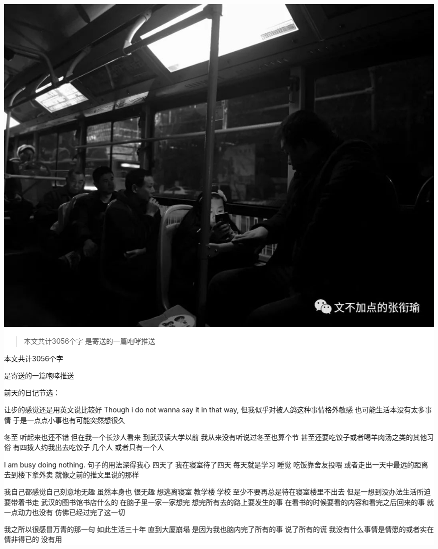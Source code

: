 ![](./images/img_001.jpeg)

> 本文共计3056个字 是寄送的一篇咆哮推送

本文共计3056个字

是寄送的一篇咆哮推送

前天的日记节选：

让步的感觉还是用英文说比较好 Though i do not wanna say it
in that way, 但我似乎对被人鸽这种事情格外敏感 也可能生活本没有太多事情 于是一点点小事也有可能突然想很久

冬至 听起来也还不错 但在我一个长沙人看来 到武汉读大学以前 我从来没有听说过冬至也算个节 甚至还要吃饺子或者喝羊肉汤之类的其他习俗 有四拨人约我出去吃饺子 几个人 或者只有一个人

I am busy doing nothing. 句子的用法深得我心 四天了 我在寝室待了四天 每天就是学习 睡觉 吃饭靠舍友投喂 或者走出一天中最远的距离去到楼下拿外卖
就像之前的推文里说的那样

我自己都感觉自己刻意地无趣 虽然本身也 很无趣 想逃离寝室 教学楼 学校 至少不要再总是待在寝室楼里不出去 但是一想到没办法生活所迫要带着书走 武汉的图书馆书店什么的 在脑子里一家一家想完 想完所有去的路上要发生的事 在看书的时候要看的内容和看完之后回来的事 就 一点动力也没有 仿佛已经过完了这一切

我之所以很感冒万青的那一句 如此生活三十年 直到大厦崩塌 是因为我也脑内完了所有的事 说了所有的谎 我没有什么事情是情愿的或者实在情非得已的 没有用
